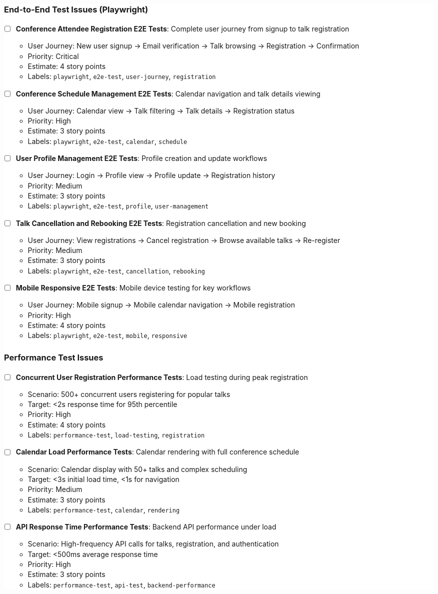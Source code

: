 ### End-to-End Test Issues (Playwright)

- [ ] **Conference Attendee Registration E2E Tests**: Complete user journey from signup to talk registration
  - User Journey: New user signup → Email verification → Talk browsing → Registration → Confirmation
  - Priority: Critical
  - Estimate: 4 story points
  - Labels: `playwright`, `e2e-test`, `user-journey`, `registration`

- [ ] **Conference Schedule Management E2E Tests**: Calendar navigation and talk details viewing
  - User Journey: Calendar view → Talk filtering → Talk details → Registration status
  - Priority: High
  - Estimate: 3 story points
  - Labels: `playwright`, `e2e-test`, `calendar`, `schedule`

- [ ] **User Profile Management E2E Tests**: Profile creation and update workflows
  - User Journey: Login → Profile view → Profile update → Registration history
  - Priority: Medium
  - Estimate: 3 story points
  - Labels: `playwright`, `e2e-test`, `profile`, `user-management`

- [ ] **Talk Cancellation and Rebooking E2E Tests**: Registration cancellation and new booking
  - User Journey: View registrations → Cancel registration → Browse available talks → Re-register
  - Priority: Medium
  - Estimate: 3 story points
  - Labels: `playwright`, `e2e-test`, `cancellation`, `rebooking`

- [ ] **Mobile Responsive E2E Tests**: Mobile device testing for key workflows
  - User Journey: Mobile signup → Mobile calendar navigation → Mobile registration
  - Priority: High
  - Estimate: 4 story points
  - Labels: `playwright`, `e2e-test`, `mobile`, `responsive`

### Performance Test Issues

- [ ] **Concurrent User Registration Performance Tests**: Load testing during peak registration
  - Scenario: 500+ concurrent users registering for popular talks
  - Target: <2s response time for 95th percentile
  - Priority: High
  - Estimate: 4 story points
  - Labels: `performance-test`, `load-testing`, `registration`

- [ ] **Calendar Load Performance Tests**: Calendar rendering with full conference schedule
  - Scenario: Calendar display with 50+ talks and complex scheduling
  - Target: <3s initial load time, <1s for navigation
  - Priority: Medium
  - Estimate: 3 story points
  - Labels: `performance-test`, `calendar`, `rendering`

- [ ] **API Response Time Performance Tests**: Backend API performance under load
  - Scenario: High-frequency API calls for talks, registration, and authentication
  - Target: <500ms average response time
  - Priority: High
  - Estimate: 3 story points
  - Labels: `performance-test`, `api-test`, `backend-performance`
